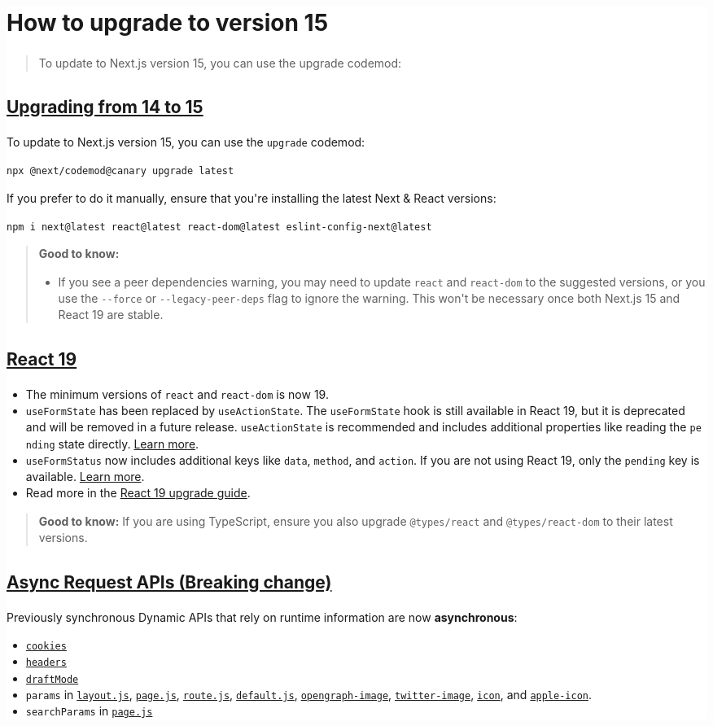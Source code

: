 # How to upgrade to version 15

> To update to Next.js version 15, you can use the upgrade codemod:



## [Upgrading from 14 to 15](#upgrading-from-14-to-15)

To update to Next.js version 15, you can use the `upgrade` codemod:

    npx @next/codemod@canary upgrade latest

If you prefer to do it manually, ensure that you're installing the latest Next & React versions:

    npm i next@latest react@latest react-dom@latest eslint-config-next@latest

> **Good to know:**
> 
> *   If you see a peer dependencies warning, you may need to update `react` and `react-dom` to the suggested versions, or you use the `--force` or `--legacy-peer-deps` flag to ignore the warning. This won't be necessary once both Next.js 15 and React 19 are stable.

## [React 19](#react-19)

*   The minimum versions of `react` and `react-dom` is now 19.
*   `useFormState` has been replaced by `useActionState`. The `useFormState` hook is still available in React 19, but it is deprecated and will be removed in a future release. `useActionState` is recommended and includes additional properties like reading the `pending` state directly. [Learn more](https://react.dev/reference/react/useActionState).
*   `useFormStatus` now includes additional keys like `data`, `method`, and `action`. If you are not using React 19, only the `pending` key is available. [Learn more](https://react.dev/reference/react-dom/hooks/useFormStatus).
*   Read more in the [React 19 upgrade guide](https://react.dev/blog/2024/04/25/react-19-upgrade-guide).

> **Good to know:** If you are using TypeScript, ensure you also upgrade `@types/react` and `@types/react-dom` to their latest versions.

## [Async Request APIs (Breaking change)](#async-request-apis-breaking-change)

Previously synchronous Dynamic APIs that rely on runtime information are now **asynchronous**:

*   [`cookies`](/docs/app/api-reference/functions/cookies)
*   [`headers`](/docs/app/api-reference/functions/headers)
*   [`draftMode`](/docs/app/api-reference/functions/draft-mode)
*   `params` in [`layout.js`](/docs/app/api-reference/file-conventions/layout), [`page.js`](/docs/app/api-reference/file-conventions/page), [`route.js`](/docs/app/api-reference/file-conventions/route), [`default.js`](/docs/app/api-reference/file-conventions/default), [`opengraph-image`](/docs/app/api-reference/file-conventions/metadata/opengraph-image), [`twitter-image`](/docs/app/api-reference/file-conventions/metadata/opengraph-image), [`icon`](/docs/app/api-reference/file-conventions/metadata/app-icons), and [`apple-icon`](/docs/app/api-reference/file-conventions/metadata/app-icons).
*   `searchParams` in [`page.js`](/docs/app/api-reference/file-conventions/page)
